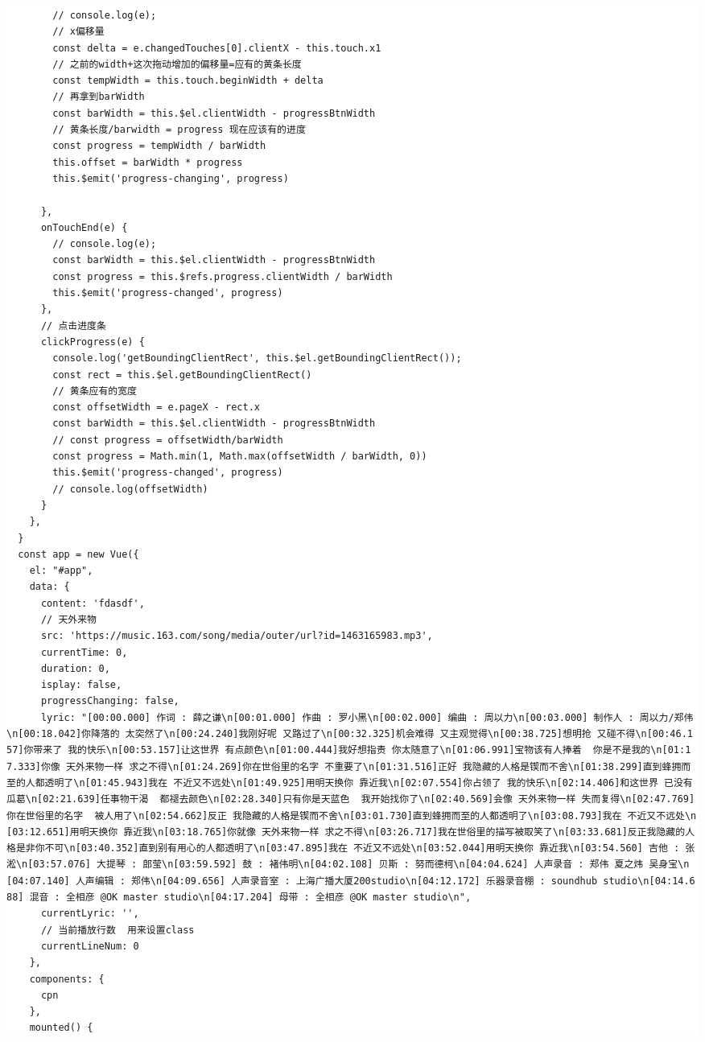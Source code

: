 ```html
        // console.log(e);
        // x偏移量
        const delta = e.changedTouches[0].clientX - this.touch.x1
        // 之前的width+这次拖动增加的偏移量=应有的黄条长度
        const tempWidth = this.touch.beginWidth + delta
        // 再拿到barWidth
        const barWidth = this.$el.clientWidth - progressBtnWidth
        // 黄条长度/barwidth = progress 现在应该有的进度
        const progress = tempWidth / barWidth
        this.offset = barWidth * progress
        this.$emit('progress-changing', progress)

      },
      onTouchEnd(e) {
        // console.log(e);
        const barWidth = this.$el.clientWidth - progressBtnWidth
        const progress = this.$refs.progress.clientWidth / barWidth
        this.$emit('progress-changed', progress)
      },
      // 点击进度条
      clickProgress(e) {
        console.log('getBoundingClientRect', this.$el.getBoundingClientRect());
        const rect = this.$el.getBoundingClientRect()
        // 黄条应有的宽度
        const offsetWidth = e.pageX - rect.x
        const barWidth = this.$el.clientWidth - progressBtnWidth
        // const progress = offsetWidth/barWidth
        const progress = Math.min(1, Math.max(offsetWidth / barWidth, 0))
        this.$emit('progress-changed', progress)
        // console.log(offsetWidth)
      }
    },
  }
  const app = new Vue({
    el: "#app",
    data: {
      content: 'fdasdf',
      // 天外来物
      src: 'https://music.163.com/song/media/outer/url?id=1463165983.mp3',
      currentTime: 0,
      duration: 0,
      isplay: false,
      progressChanging: false,
      lyric: "[00:00.000] 作词 : 薛之谦\n[00:01.000] 作曲 : 罗小黑\n[00:02.000] 编曲 : 周以力\n[00:03.000] 制作人 : 周以力/郑伟\n[00:18.042]你降落的 太突然了\n[00:24.240]我刚好呢 又路过了\n[00:32.325]机会难得 又主观觉得\n[00:38.725]想明抢 又碰不得\n[00:46.157]你带来了 我的快乐\n[00:53.157]让这世界 有点颜色\n[01:00.444]我好想指责 你太随意了\n[01:06.991]宝物该有人捧着  你是不是我的\n[01:17.333]你像 天外来物一样 求之不得\n[01:24.269]你在世俗里的名字 不重要了\n[01:31.516]正好 我隐藏的人格是锲而不舍\n[01:38.299]直到蜂拥而至的人都透明了\n[01:45.943]我在 不近又不远处\n[01:49.925]用明天换你 靠近我\n[02:07.554]你占领了 我的快乐\n[02:14.406]和这世界 已没有瓜葛\n[02:21.639]任事物干渴  都褪去颜色\n[02:28.340]只有你是天蓝色  我开始找你了\n[02:40.569]会像 天外来物一样 失而复得\n[02:47.769]你在世俗里的名字  被人用了\n[02:54.662]反正 我隐藏的人格是锲而不舍\n[03:01.730]直到蜂拥而至的人都透明了\n[03:08.793]我在 不近又不远处\n[03:12.651]用明天换你 靠近我\n[03:18.765]你就像 天外来物一样 求之不得\n[03:26.717]我在世俗里的描写被取笑了\n[03:33.681]反正我隐藏的人格是非你不可\n[03:40.352]直到别有用心的人都透明了\n[03:47.895]我在 不近又不远处\n[03:52.044]用明天换你 靠近我\n[03:54.560] 吉他 : 张淞\n[03:57.076] 大提琴 : 郎莹\n[03:59.592] 鼓 : 褚伟明\n[04:02.108] 贝斯 : 努而德柯\n[04:04.624] 人声录音 : 郑伟 夏之炜 吴身宝\n[04:07.140] 人声编辑 : 郑伟\n[04:09.656] 人声录音室 : 上海广播大厦200studio\n[04:12.172] 乐器录音棚 : soundhub studio\n[04:14.688] 混音 : 全相彦 @OK master studio\n[04:17.204] 母带 : 全相彦 @OK master studio\n",
      currentLyric: '',
      // 当前播放行数  用来设置class
      currentLineNum: 0
    },
    components: {
      cpn
    },
    mounted() {
```